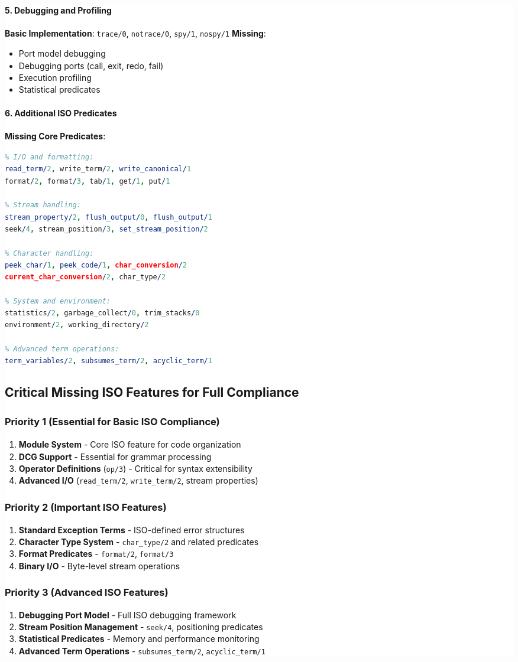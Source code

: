 #### 5. Debugging and Profiling
**Basic Implementation**: `trace/0`, `notrace/0`, `spy/1`, `nospy/1`
**Missing**:
- Port model debugging
- Debugging ports (call, exit, redo, fail)
- Execution profiling
- Statistical predicates

#### 6. Additional ISO Predicates
**Missing Core Predicates**:
```prolog
% I/O and formatting:
read_term/2, write_term/2, write_canonical/1
format/2, format/3, tab/1, get/1, put/1

% Stream handling:
stream_property/2, flush_output/0, flush_output/1
seek/4, stream_position/3, set_stream_position/2

% Character handling:
peek_char/1, peek_code/1, char_conversion/2
current_char_conversion/2, char_type/2

% System and environment:
statistics/2, garbage_collect/0, trim_stacks/0
environment/2, working_directory/2

% Advanced term operations:
term_variables/2, subsumes_term/2, acyclic_term/1
```

## Critical Missing ISO Features for Full Compliance

### Priority 1 (Essential for Basic ISO Compliance)

1. **Module System** - Core ISO feature for code organization
2. **DCG Support** - Essential for grammar processing
3. **Operator Definitions** (`op/3`) - Critical for syntax extensibility
4. **Advanced I/O** (`read_term/2`, `write_term/2`, stream properties)

### Priority 2 (Important ISO Features)

1. **Standard Exception Terms** - ISO-defined error structures
2. **Character Type System** - `char_type/2` and related predicates
3. **Format Predicates** - `format/2`, `format/3`
4. **Binary I/O** - Byte-level stream operations

### Priority 3 (Advanced ISO Features)

1. **Debugging Port Model** - Full ISO debugging framework
2. **Stream Position Management** - `seek/4`, positioning predicates
3. **Statistical Predicates** - Memory and performance monitoring
4. **Advanced Term Operations** - `subsumes_term/2`, `acyclic_term/1`
